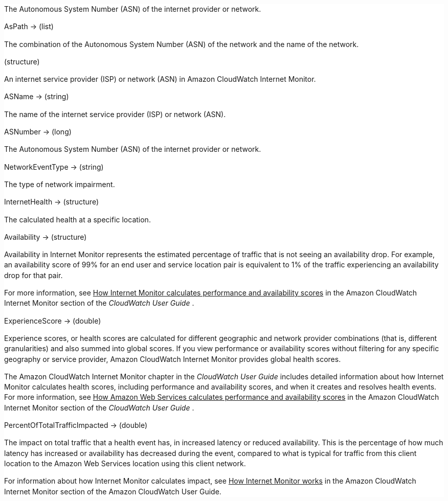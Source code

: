 The Autonomous System Number (ASN) of the internet provider or network.

AsPath -> (list)

The combination of the Autonomous System Number (ASN) of the network and the name of the network.

(structure)

An internet service provider (ISP) or network (ASN) in Amazon CloudWatch Internet Monitor.

ASName -> (string)

The name of the internet service provider (ISP) or network (ASN).

ASNumber -> (long)

The Autonomous System Number (ASN) of the internet provider or network.

NetworkEventType -> (string)

The type of network impairment.

InternetHealth -> (structure)

The calculated health at a specific location.

Availability -> (structure)

Availability in Internet Monitor represents the estimated percentage of traffic that is not seeing an availability drop. For example, an availability score of 99% for an end user and service location pair is equivalent to 1% of the traffic experiencing an availability drop for that pair.

For more information, see [How Internet Monitor calculates performance and availability scores](https://docs.aws.amazon.com/AmazonCloudWatch/latest/monitoring/CloudWatch-IM-inside-internet-monitor.html#IMExperienceScores) in the Amazon CloudWatch Internet Monitor section of the *CloudWatch User Guide* .

ExperienceScore -> (double)

Experience scores, or health scores are calculated for different geographic and network provider combinations (that is, different granularities) and also summed into global scores. If you view performance or availability scores without filtering for any specific geography or service provider, Amazon CloudWatch Internet Monitor provides global health scores.

The Amazon CloudWatch Internet Monitor chapter in the *CloudWatch User Guide* includes detailed information about how Internet Monitor calculates health scores, including performance and availability scores, and when it creates and resolves health events. For more information, see [How Amazon Web Services calculates performance and availability scores](https://docs.aws.amazon.com/AmazonCloudWatch/latest/monitoring/CloudWatch-IM-inside-internet-monitor.html#IMExperienceScores) in the Amazon CloudWatch Internet Monitor section of the *CloudWatch User Guide* .

PercentOfTotalTrafficImpacted -> (double)

The impact on total traffic that a health event has, in increased latency or reduced availability. This is the percentage of how much latency has increased or availability has decreased during the event, compared to what is typical for traffic from this client location to the Amazon Web Services location using this client network.

For information about how Internet Monitor calculates impact, see [How Internet Monitor works](https://docs.aws.amazon.com/AmazonCloudWatch/latest/monitoring/CloudWatch-IM-inside-internet-monitor.html) in the Amazon CloudWatch Internet Monitor section of the Amazon CloudWatch User Guide.
